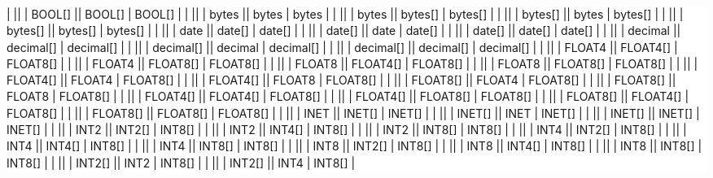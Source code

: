 | &#124;&#124;         | BOOL[] &#124;&#124; BOOL[]                         | BOOL[]      |
| &#124;&#124;         | bytes &#124;&#124; bytes                           | bytes       |
| &#124;&#124;         | bytes &#124;&#124; bytes[]                         | bytes[]     |
| &#124;&#124;         | bytes[] &#124;&#124; bytes                         | bytes[]     |
| &#124;&#124;         | bytes[] &#124;&#124; bytes[]                       | bytes[]     |
| &#124;&#124;         | date &#124;&#124; date[]                           | date[]      |
| &#124;&#124;         | date[] &#124;&#124; date                           | date[]      |
| &#124;&#124;         | date[] &#124;&#124; date[]                         | date[]      |
| &#124;&#124;         | decimal &#124;&#124; decimal[]                     | decimal[]   |
| &#124;&#124;         | decimal[] &#124;&#124; decimal                     | decimal[]   |
| &#124;&#124;         | decimal[] &#124;&#124; decimal[]                   | decimal[]   |
| &#124;&#124;         | FLOAT4 &#124;&#124; FLOAT4[]                       | FLOAT8[]    |
| &#124;&#124;         | FLOAT4 &#124;&#124; FLOAT8[]                       | FLOAT8[]    |
| &#124;&#124;         | FLOAT8 &#124;&#124; FLOAT4[]                       | FLOAT8[]    |
| &#124;&#124;         | FLOAT8 &#124;&#124; FLOAT8[]                       | FLOAT8[]    |
| &#124;&#124;         | FLOAT4[] &#124;&#124; FLOAT4                       | FLOAT8[]    |
| &#124;&#124;         | FLOAT4[] &#124;&#124; FLOAT8                       | FLOAT8[]    |
| &#124;&#124;         | FLOAT8[] &#124;&#124; FLOAT4                       | FLOAT8[]    |
| &#124;&#124;         | FLOAT8[] &#124;&#124; FLOAT8                       | FLOAT8[]    |
| &#124;&#124;         | FLOAT4[] &#124;&#124; FLOAT4[]                     | FLOAT8[]    |
| &#124;&#124;         | FLOAT4[] &#124;&#124; FLOAT8[]                     | FLOAT8[]    |
| &#124;&#124;         | FLOAT8[] &#124;&#124; FLOAT4[]                     | FLOAT8[]    |
| &#124;&#124;         | FLOAT8[] &#124;&#124; FLOAT8[]                     | FLOAT8[]    |
| &#124;&#124;         | INET &#124;&#124; INET[]                           | INET[]      |
| &#124;&#124;         | INET[] &#124;&#124; INET                           | INET[]      |
| &#124;&#124;         | INET[] &#124;&#124; INET[]                         | INET[]      |
| &#124;&#124;         | INT2 &#124;&#124; INT2[]                           | INT8[]      |
| &#124;&#124;         | INT2 &#124;&#124; INT4[]                           | INT8[]      |
| &#124;&#124;         | INT2 &#124;&#124; INT8[]                           | INT8[]      |
| &#124;&#124;         | INT4 &#124;&#124; INT2[]                           | INT8[]      |
| &#124;&#124;         | INT4 &#124;&#124; INT4[]                           | INT8[]      |
| &#124;&#124;         | INT4 &#124;&#124; INT8[]                           | INT8[]      |
| &#124;&#124;         | INT8 &#124;&#124; INT2[]                           | INT8[]      |
| &#124;&#124;         | INT8 &#124;&#124; INT4[]                           | INT8[]      |
| &#124;&#124;         | INT8 &#124;&#124; INT8[]                           | INT8[]      |
| &#124;&#124;         | INT2[] &#124;&#124; INT2                           | INT8[]      |
| &#124;&#124;         | INT2[] &#124;&#124; INT4                           | INT8[]      |